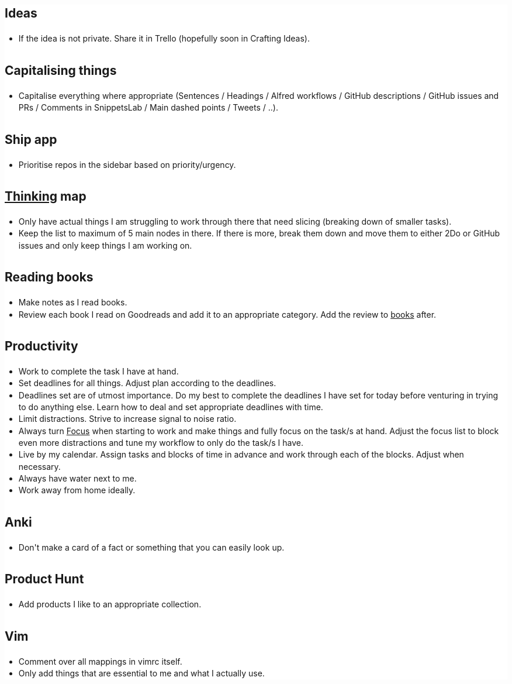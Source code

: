 ## Ideas
- If the idea is not private. Share it in Trello (hopefully soon in Crafting Ideas).

## Capitalising things
- Capitalise everything where appropriate (Sentences / Headings / Alfred workflows / GitHub descriptions / GitHub issues and PRs / Comments in SnippetsLab / Main dashed points / Tweets / ..).

## Ship app
- Prioritise repos in the sidebar based on priority/urgency.

## [Thinking](../../research/solving-problems.md) map
- Only have actual things I am struggling to work through there that need slicing (breaking down of smaller tasks).
- Keep the list to maximum of 5 main nodes in there. If there is more, break them down and move them to either 2Do or GitHub issues and only keep things I am working on.

## Reading books
- Make notes as I read books.
- Review each book I read on Goodreads and add it to an appropriate category. Add the review to [books](../books/books.md) after.

## Productivity
- Work to complete the task I have at hand.
- Set deadlines for all things. Adjust plan according to the deadlines.
- Deadlines set are of utmost importance. Do my best to complete the deadlines I have set for today before venturing in trying to do anything else. Learn how to deal and set appropriate deadlines with time.
- Limit distractions. Strive to increase signal to noise ratio.
- Always turn [Focus](https://heyfocus.com) when starting to work and make things and fully focus on the task/s at hand. Adjust the focus list to block even more distractions and tune my workflow to only do the task/s I have.
- Live by my calendar. Assign tasks and blocks of time in advance and work through each of the blocks. Adjust when necessary.
- Always have water next to me.
- Work away from home ideally.

## Anki
- Don't make a card of a fact or something that you can easily look up.

## Product Hunt
- Add products I like to an appropriate collection.

## Vim
- Comment over all mappings in vimrc itself.
- Only add things that are essential to me and what I actually use.
